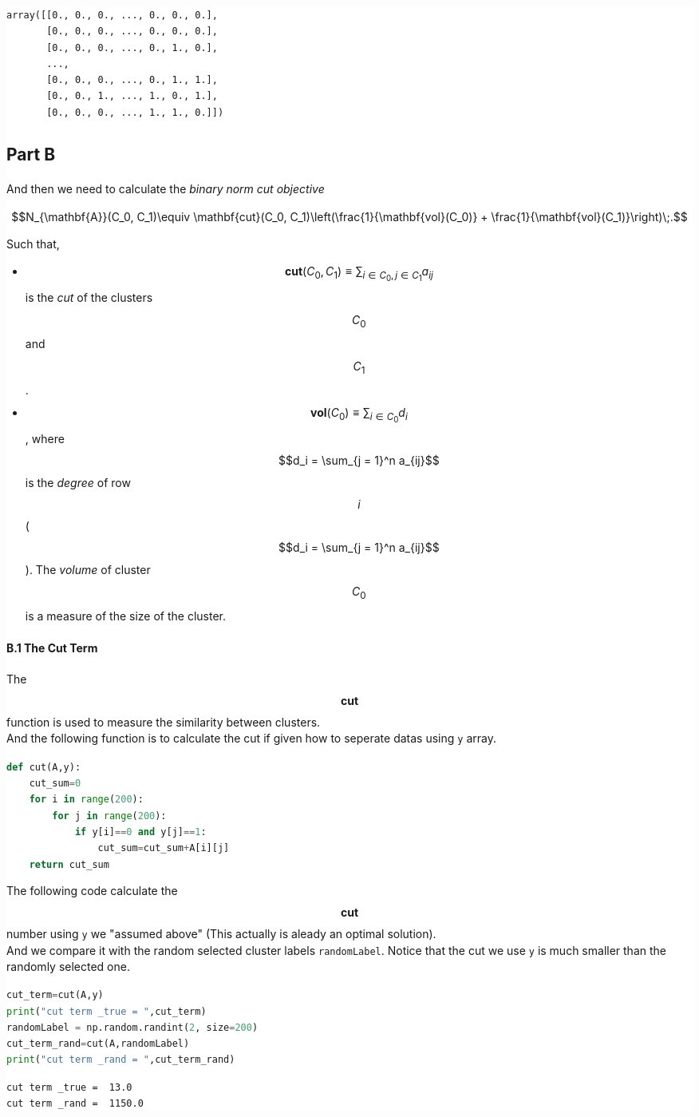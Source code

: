 


    array([[0., 0., 0., ..., 0., 0., 0.],
           [0., 0., 0., ..., 0., 0., 0.],
           [0., 0., 0., ..., 0., 1., 0.],
           ...,
           [0., 0., 0., ..., 0., 1., 1.],
           [0., 0., 1., ..., 1., 0., 1.],
           [0., 0., 0., ..., 1., 1., 0.]])



## Part B

And then we need to calculate the *binary norm cut objective* 

$$N_{\mathbf{A}}(C_0, C_1)\equiv \mathbf{cut}(C_0, C_1)\left(\frac{1}{\mathbf{vol}(C_0)} + \frac{1}{\mathbf{vol}(C_1)}\right)\;.$$

Such that, 
- $$\mathbf{cut}(C_0, C_1) \equiv \sum_{i \in C_0, j \in C_1} a_{ij}$$ is the *cut* of the clusters $$C_0$$ and $$C_1$$. 
- $$\mathbf{vol}(C_0) \equiv \sum_{i \in C_0}d_i$$, where $$d_i = \sum_{j = 1}^n a_{ij}$$ is the *degree* of row $$i$$ ($$d_i = \sum_{j = 1}^n a_{ij}$$). The *volume* of cluster $$C_0$$ is a measure of the size of the cluster. 

#### B.1 The Cut Term

The $$\mathbf{cut}$$ function is used to measure the similarity between clusters.  
And the following function is to calculate the cut if given how to seperate datas using `y` array.


```python
def cut(A,y):
    cut_sum=0
    for i in range(200):
        for j in range(200):
            if y[i]==0 and y[j]==1:
                cut_sum=cut_sum+A[i][j]
    return cut_sum
```

The following code calculate the $$\mathbf{cut}$$ number using `y` we "assumed above" (This actually is aleady an optimal solution).  
And we compare it with the random selected cluster labels `randomLabel`.
Notice that the cut we use `y` is much smaller than the randomly selected one.


```python
cut_term=cut(A,y)
print("cut term _true = ",cut_term)
randomLabel = np.random.randint(2, size=200)
cut_term_rand=cut(A,randomLabel)
print("cut term _rand = ",cut_term_rand)
```

    cut term _true =  13.0
    cut term _rand =  1150.0
    
